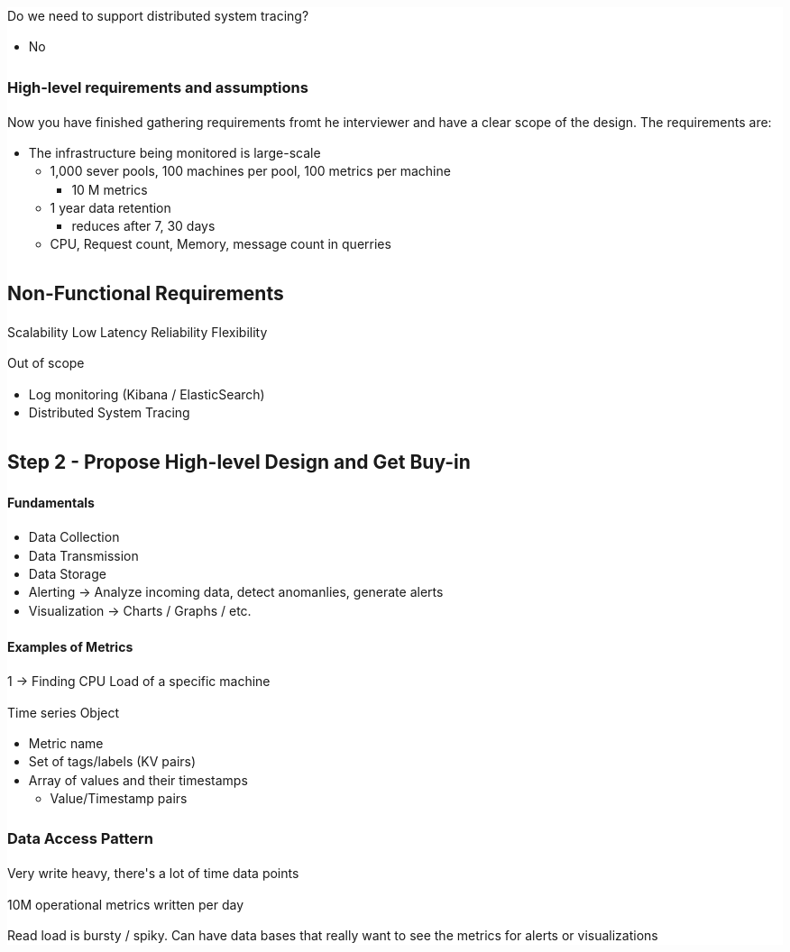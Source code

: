 Do we need to support distributed system tracing?
* No

### High-level requirements and assumptions

Now you have finished gathering requirements fromt he interviewer and have a clear scope of the design. The requirements are:
* The infrastructure being monitored is large-scale
	* 1,000 sever pools, 100 machines per pool, 100 metrics per machine
		* 10 M metrics
	* 1 year data retention
		* reduces after 7, 30 days
	* CPU, Request count, Memory, message count in querries

## Non-Functional Requirements

Scalability
Low Latency
Reliability
Flexibility

Out of scope
* Log monitoring (Kibana / ElasticSearch)
* Distributed System Tracing

## Step 2 - Propose High-level Design and Get Buy-in

#### Fundamentals
* Data Collection
* Data Transmission
* Data Storage
* Alerting -> Analyze incoming data, detect anomanlies, generate alerts
* Visualization -> Charts / Graphs / etc.

#### Examples of Metrics 

1 -> Finding CPU Load of a specific machine

Time series Object
* Metric name
* Set of tags/labels (KV pairs)
* Array of values and their timestamps
	* Value/Timestamp pairs

### Data Access Pattern

Very write heavy, there's a lot of time data points

10M operational metrics written per day

Read load is bursty / spiky. Can have data bases that really want to see the metrics for alerts or visualizations
